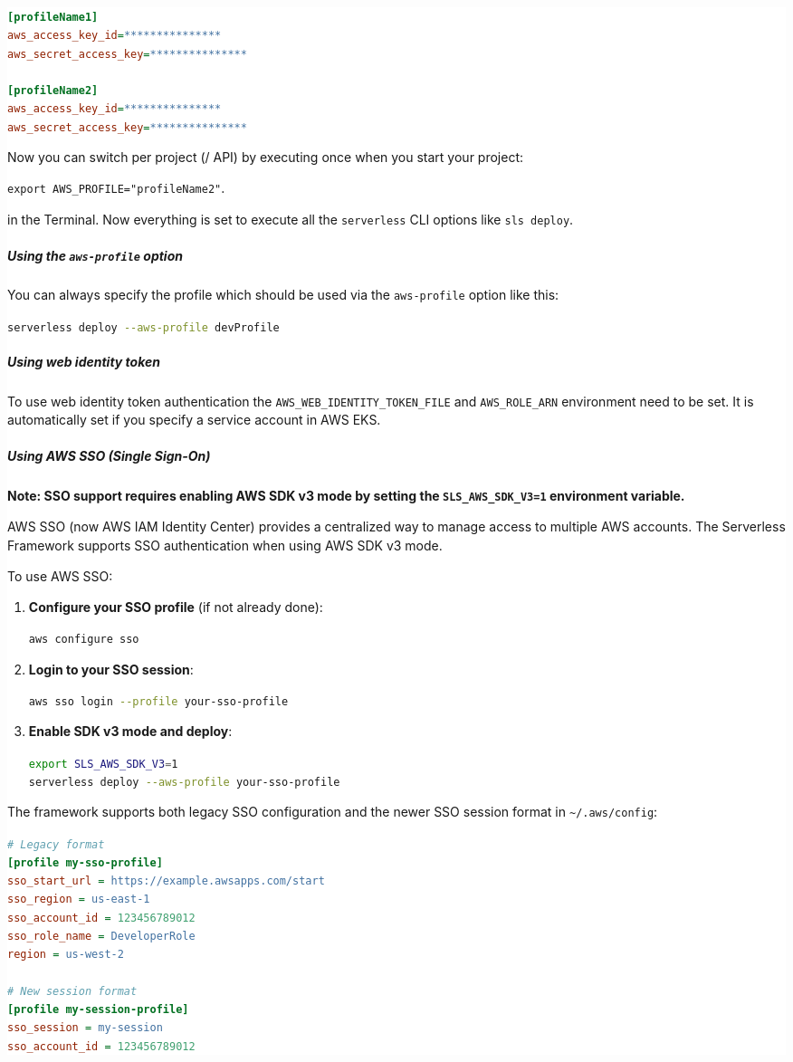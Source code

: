 ```ini
[profileName1]
aws_access_key_id=***************
aws_secret_access_key=***************

[profileName2]
aws_access_key_id=***************
aws_secret_access_key=***************
```

Now you can switch per project (/ API) by executing once when you start your project:

`export AWS_PROFILE="profileName2"`.

in the Terminal. Now everything is set to execute all the `serverless` CLI options like `sls deploy`.

##### Using the `aws-profile` option

You can always specify the profile which should be used via the `aws-profile` option like this:

```bash
serverless deploy --aws-profile devProfile
```

##### Using web identity token

To use web identity token authentication the `AWS_WEB_IDENTITY_TOKEN_FILE` and `AWS_ROLE_ARN` environment need to be set. It is automatically set if you specify a service account in AWS EKS.

##### Using AWS SSO (Single Sign-On)

**Note: SSO support requires enabling AWS SDK v3 mode by setting the `SLS_AWS_SDK_V3=1` environment variable.**

AWS SSO (now AWS IAM Identity Center) provides a centralized way to manage access to multiple AWS accounts. The Serverless Framework supports SSO authentication when using AWS SDK v3 mode.

To use AWS SSO:

1. **Configure your SSO profile** (if not already done):
   ```bash
   aws configure sso
   ```

2. **Login to your SSO session**:
   ```bash
   aws sso login --profile your-sso-profile
   ```

3. **Enable SDK v3 mode and deploy**:
   ```bash
   export SLS_AWS_SDK_V3=1
   serverless deploy --aws-profile your-sso-profile
   ```

The framework supports both legacy SSO configuration and the newer SSO session format in `~/.aws/config`:

```ini
# Legacy format
[profile my-sso-profile]
sso_start_url = https://example.awsapps.com/start
sso_region = us-east-1
sso_account_id = 123456789012
sso_role_name = DeveloperRole
region = us-west-2

# New session format
[profile my-session-profile]
sso_session = my-session
sso_account_id = 123456789012
```